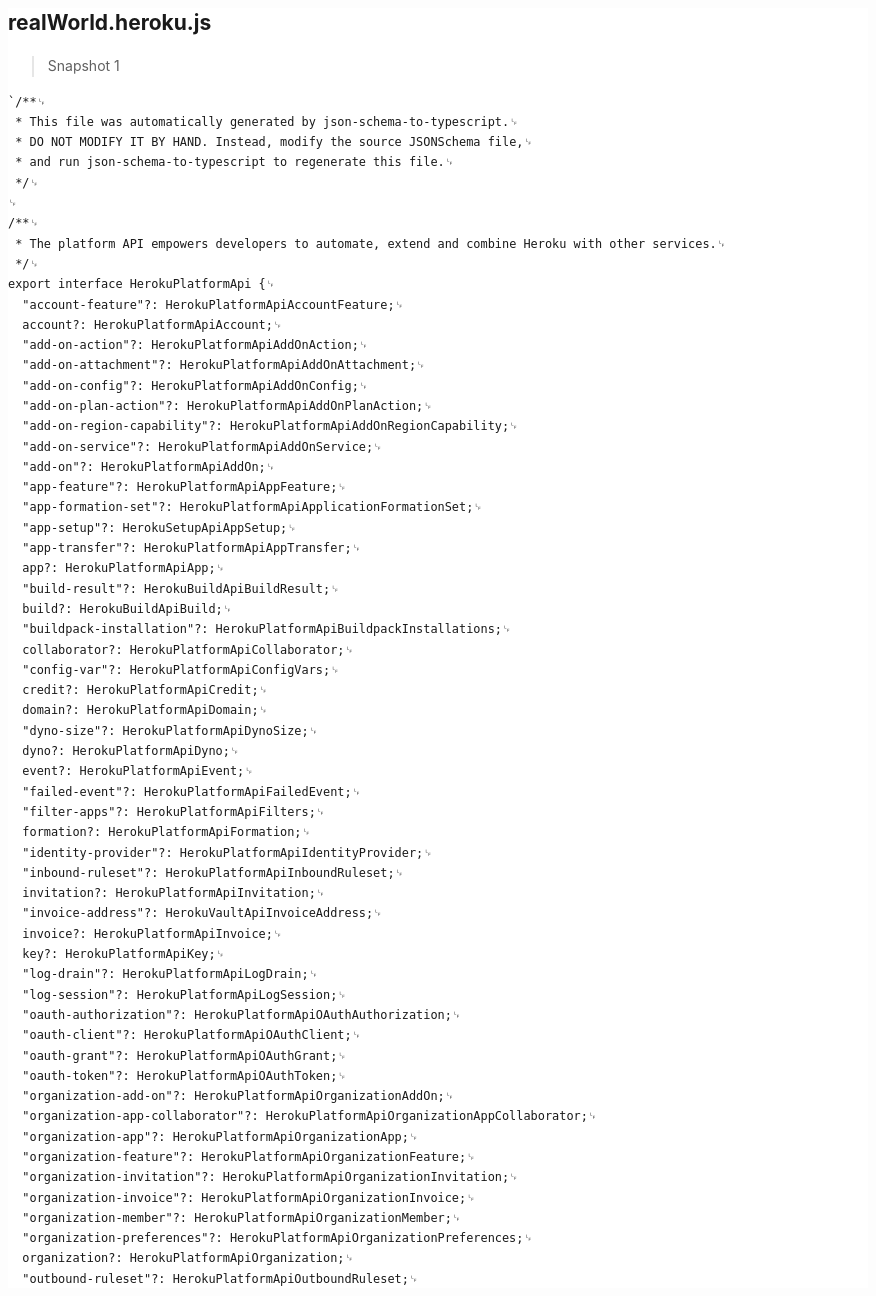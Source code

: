 ## realWorld.heroku.js

> Snapshot 1

    `/**␊
     * This file was automatically generated by json-schema-to-typescript.␊
     * DO NOT MODIFY IT BY HAND. Instead, modify the source JSONSchema file,␊
     * and run json-schema-to-typescript to regenerate this file.␊
     */␊
    ␊
    /**␊
     * The platform API empowers developers to automate, extend and combine Heroku with other services.␊
     */␊
    export interface HerokuPlatformApi {␊
      "account-feature"?: HerokuPlatformApiAccountFeature;␊
      account?: HerokuPlatformApiAccount;␊
      "add-on-action"?: HerokuPlatformApiAddOnAction;␊
      "add-on-attachment"?: HerokuPlatformApiAddOnAttachment;␊
      "add-on-config"?: HerokuPlatformApiAddOnConfig;␊
      "add-on-plan-action"?: HerokuPlatformApiAddOnPlanAction;␊
      "add-on-region-capability"?: HerokuPlatformApiAddOnRegionCapability;␊
      "add-on-service"?: HerokuPlatformApiAddOnService;␊
      "add-on"?: HerokuPlatformApiAddOn;␊
      "app-feature"?: HerokuPlatformApiAppFeature;␊
      "app-formation-set"?: HerokuPlatformApiApplicationFormationSet;␊
      "app-setup"?: HerokuSetupApiAppSetup;␊
      "app-transfer"?: HerokuPlatformApiAppTransfer;␊
      app?: HerokuPlatformApiApp;␊
      "build-result"?: HerokuBuildApiBuildResult;␊
      build?: HerokuBuildApiBuild;␊
      "buildpack-installation"?: HerokuPlatformApiBuildpackInstallations;␊
      collaborator?: HerokuPlatformApiCollaborator;␊
      "config-var"?: HerokuPlatformApiConfigVars;␊
      credit?: HerokuPlatformApiCredit;␊
      domain?: HerokuPlatformApiDomain;␊
      "dyno-size"?: HerokuPlatformApiDynoSize;␊
      dyno?: HerokuPlatformApiDyno;␊
      event?: HerokuPlatformApiEvent;␊
      "failed-event"?: HerokuPlatformApiFailedEvent;␊
      "filter-apps"?: HerokuPlatformApiFilters;␊
      formation?: HerokuPlatformApiFormation;␊
      "identity-provider"?: HerokuPlatformApiIdentityProvider;␊
      "inbound-ruleset"?: HerokuPlatformApiInboundRuleset;␊
      invitation?: HerokuPlatformApiInvitation;␊
      "invoice-address"?: HerokuVaultApiInvoiceAddress;␊
      invoice?: HerokuPlatformApiInvoice;␊
      key?: HerokuPlatformApiKey;␊
      "log-drain"?: HerokuPlatformApiLogDrain;␊
      "log-session"?: HerokuPlatformApiLogSession;␊
      "oauth-authorization"?: HerokuPlatformApiOAuthAuthorization;␊
      "oauth-client"?: HerokuPlatformApiOAuthClient;␊
      "oauth-grant"?: HerokuPlatformApiOAuthGrant;␊
      "oauth-token"?: HerokuPlatformApiOAuthToken;␊
      "organization-add-on"?: HerokuPlatformApiOrganizationAddOn;␊
      "organization-app-collaborator"?: HerokuPlatformApiOrganizationAppCollaborator;␊
      "organization-app"?: HerokuPlatformApiOrganizationApp;␊
      "organization-feature"?: HerokuPlatformApiOrganizationFeature;␊
      "organization-invitation"?: HerokuPlatformApiOrganizationInvitation;␊
      "organization-invoice"?: HerokuPlatformApiOrganizationInvoice;␊
      "organization-member"?: HerokuPlatformApiOrganizationMember;␊
      "organization-preferences"?: HerokuPlatformApiOrganizationPreferences;␊
      organization?: HerokuPlatformApiOrganization;␊
      "outbound-ruleset"?: HerokuPlatformApiOutboundRuleset;␊